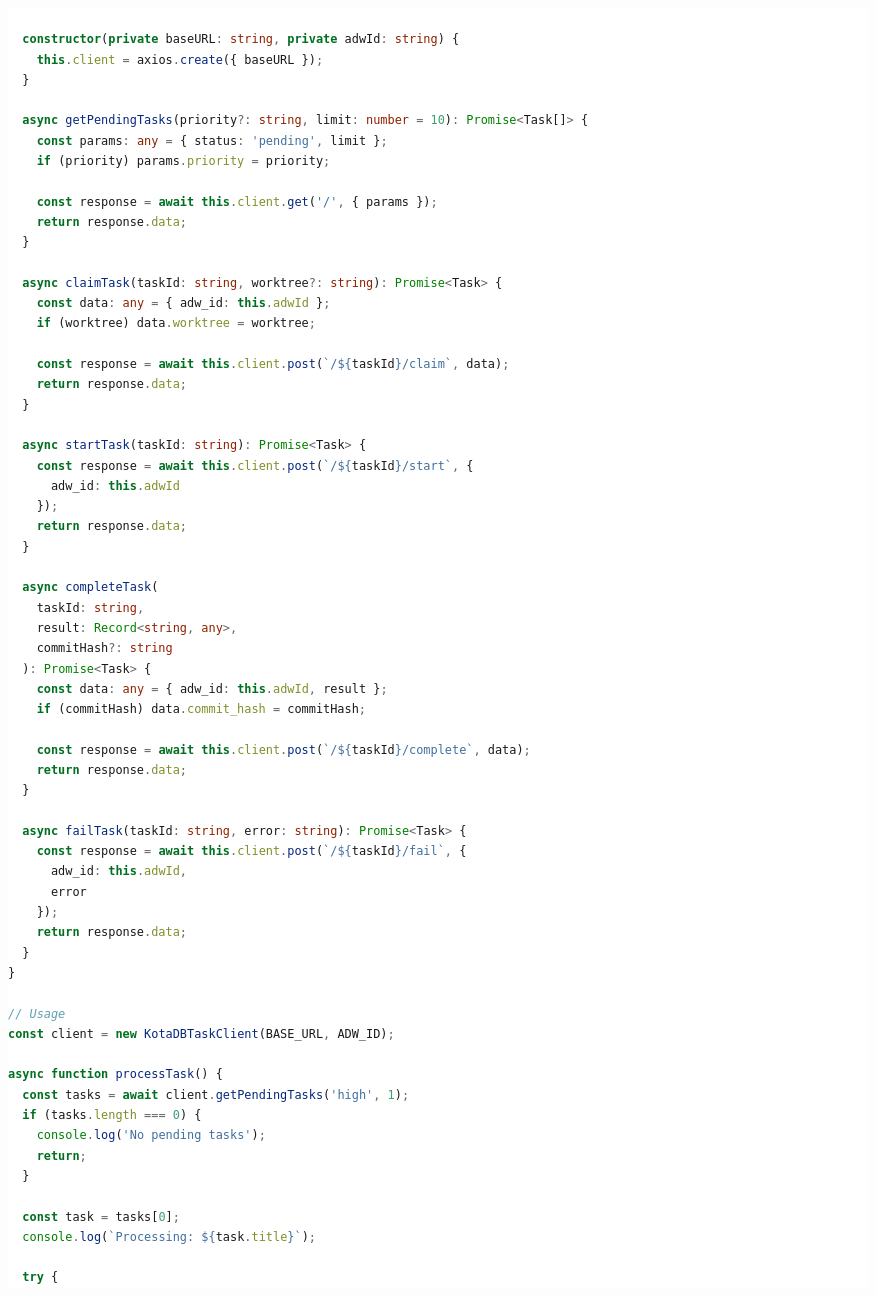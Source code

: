 ```typescript

  constructor(private baseURL: string, private adwId: string) {
    this.client = axios.create({ baseURL });
  }

  async getPendingTasks(priority?: string, limit: number = 10): Promise<Task[]> {
    const params: any = { status: 'pending', limit };
    if (priority) params.priority = priority;

    const response = await this.client.get('/', { params });
    return response.data;
  }

  async claimTask(taskId: string, worktree?: string): Promise<Task> {
    const data: any = { adw_id: this.adwId };
    if (worktree) data.worktree = worktree;

    const response = await this.client.post(`/${taskId}/claim`, data);
    return response.data;
  }

  async startTask(taskId: string): Promise<Task> {
    const response = await this.client.post(`/${taskId}/start`, {
      adw_id: this.adwId
    });
    return response.data;
  }

  async completeTask(
    taskId: string,
    result: Record<string, any>,
    commitHash?: string
  ): Promise<Task> {
    const data: any = { adw_id: this.adwId, result };
    if (commitHash) data.commit_hash = commitHash;

    const response = await this.client.post(`/${taskId}/complete`, data);
    return response.data;
  }

  async failTask(taskId: string, error: string): Promise<Task> {
    const response = await this.client.post(`/${taskId}/fail`, {
      adw_id: this.adwId,
      error
    });
    return response.data;
  }
}

// Usage
const client = new KotaDBTaskClient(BASE_URL, ADW_ID);

async function processTask() {
  const tasks = await client.getPendingTasks('high', 1);
  if (tasks.length === 0) {
    console.log('No pending tasks');
    return;
  }

  const task = tasks[0];
  console.log(`Processing: ${task.title}`);

  try {
```